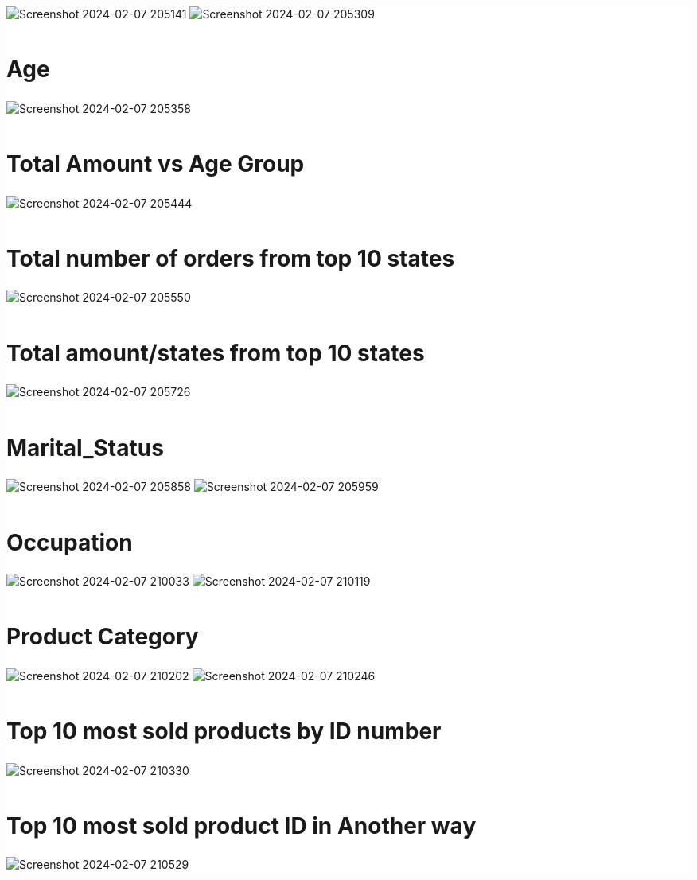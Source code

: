 <img width="646" alt="Screenshot 2024-02-07 205141" src="https://github.com/ajmal-khan2002/Diwali-Sales-Analysis/assets/130028956/57a063da-a40d-4aa7-9c9f-40a4616b59e0">
<img width="657" alt="Screenshot 2024-02-07 205309" src="https://github.com/ajmal-khan2002/Diwali-Sales-Analysis/assets/130028956/1310953f-910c-4e28-80eb-ee2660ac5ef3">

# Age

<img width="436" alt="Screenshot 2024-02-07 205358" src="https://github.com/ajmal-khan2002/Diwali-Sales-Analysis/assets/130028956/ee3cead2-5e6c-402a-a1e8-1c9ce9df951c">

#  Total Amount vs Age Group
<img width="431" alt="Screenshot 2024-02-07 205444" src="https://github.com/ajmal-khan2002/Diwali-Sales-Analysis/assets/130028956/d617e734-05f3-43d3-ad70-dfaa6f41901c">

# Total number of orders from top 10 states
<img width="734" alt="Screenshot 2024-02-07 205550" src="https://github.com/ajmal-khan2002/Diwali-Sales-Analysis/assets/130028956/04e83f5b-7e26-4210-8fbd-291eb5b8ecae">

# Total amount/states from top 10 states
<img width="731" alt="Screenshot 2024-02-07 205726" src="https://github.com/ajmal-khan2002/Diwali-Sales-Analysis/assets/130028956/04938c1d-b769-4063-a959-c5dd82329326">

# Marital_Status
<img width="428" alt="Screenshot 2024-02-07 205858" src="https://github.com/ajmal-khan2002/Diwali-Sales-Analysis/assets/130028956/5eabbc7f-a5cb-4659-acff-d5856aeaa07d">
<img width="394" alt="Screenshot 2024-02-07 205959" src="https://github.com/ajmal-khan2002/Diwali-Sales-Analysis/assets/130028956/df5dc9ca-2cf2-49a2-b8dc-048fa3c5f14d">

# Occupation
<img width="734" alt="Screenshot 2024-02-07 210033" src="https://github.com/ajmal-khan2002/Diwali-Sales-Analysis/assets/130028956/6a217a0e-7112-4dad-afe3-512176adb32c">
<img width="734" alt="Screenshot 2024-02-07 210119" src="https://github.com/ajmal-khan2002/Diwali-Sales-Analysis/assets/130028956/0df2ffd6-b428-4070-b0a9-7e1f97a70699">

#  Product Category

<img width="732" alt="Screenshot 2024-02-07 210202" src="https://github.com/ajmal-khan2002/Diwali-Sales-Analysis/assets/130028956/524fb6bf-cac3-4320-b662-d578fc5bcea3">
<img width="749" alt="Screenshot 2024-02-07 210246" src="https://github.com/ajmal-khan2002/Diwali-Sales-Analysis/assets/130028956/cb94fd37-8203-4318-8618-2fb1b68e53ce">

# Top 10 most sold products by ID number

<img width="738" alt="Screenshot 2024-02-07 210330" src="https://github.com/ajmal-khan2002/Diwali-Sales-Analysis/assets/130028956/17bf72f6-7e46-427e-aeca-97b71e9e9768">

# Top 10 most sold product ID in Another way

<img width="619" alt="Screenshot 2024-02-07 210529" src="https://github.com/ajmal-khan2002/Diwali-Sales-Analysis/assets/130028956/30d63599-7e42-4eb6-8d8a-92d8ddbf4b6d">

